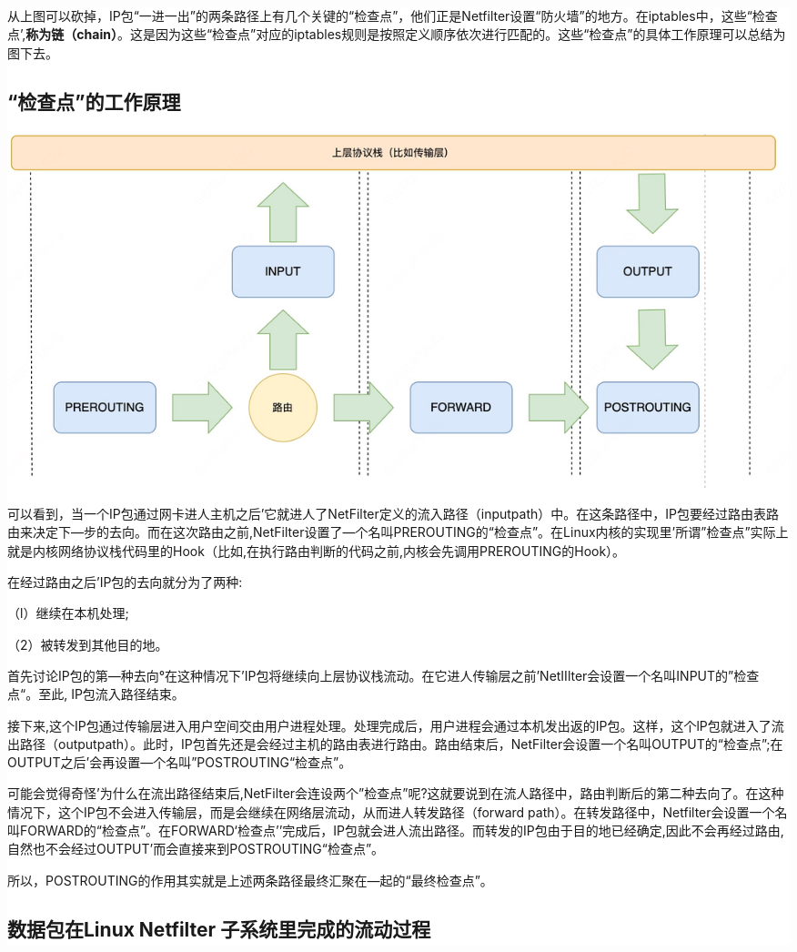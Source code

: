 

从上图可以砍掉，IP包“一进一出”的两条路径上有几个关键的“检查点”，他们正是Netfilter设置“防火墙”的地方。在iptables中，这些“检查点’,**称为链（chain）**。这是因为这些“检查点”对应的iptables规则是按照定义顺序依次进行匹配的。这些“检查点”的具体工作原理可以总结为图下去。

## “检查点”的工作原理

[//]: # (![检查点工作原理-draw]&#40;_images/k8s/iptables/iptables/检查点工作原理-draw.jpg&#41;)
![检查点工作原理-draw](_images/k8s/iptables/检查点工作原理-draw.jpg)

可以看到，当一个IP包通过网卡进人主机之后’它就进人了NetFilter定义的流入路径（inputpath）中。在这条路径中，IP包要经过路由表路由来决定下—步的去向。而在这次路由之前,NetFilter设置了—个名叫PREROUTING的“检查点”。在Linux内核的实现里’所谓”检查点”实际上就是内核网络协议栈代码里的Hook（比如,在执行路由判断的代码之前,内核会先调用PREROUTING的Hook）。

在经过路由之后’IP包的去向就分为了两种:

（l）继续在本机处理;

（2）被转发到其他目的地。

首先讨论IP包的第—种去向°在这种情况下’IP包将继续向上层协议栈流动。在它进人传输层之前’NetⅡlter会设置一个名叫INPUT的”检查点“。至此, IP包流入路径结束。

接下来,这个IP包通过传输层进入用户空间交由用户进程处理。处理完成后，用户进程会通过本机发出返的IP包。这样，这个lP包就进入了流出路径（outputpath）。此时，IP包首先还是会经过主机的路由表进行路由。路由结束后，NetFilter会设置一个名叫OUTPUT的“检查点”;在OUTPUT之后’会再设置—个名叫”POSTROUTING“检查点”。

可能会觉得奇怪’为什么在流出路径结束后,NetFilter会连设两个”检查点”呢?这就要说到在流人路径中，路由判断后的第二种去向了。在这种情况下，这个IP包不会进入传输层，而是会继续在网络层流动，从而进人转发路径（forward path）。在转发路径中，Netfilter会设置一个名叫FORWARD的“检查点”。在FORWARD‘检查点’’完成后，IP包就会进人流出路径。而转发的IP包由于目的地已经确定,因此不会再经过路由, 自然也不会经过OUTPUT’而会直接来到POSTROUTING“检查点”。

所以，POSTROUTING的作用其实就是上述两条路径最终汇聚在—起的“最终检查点”。



## 数据包在Linux Netfilter 子系统里完成的流动过程
